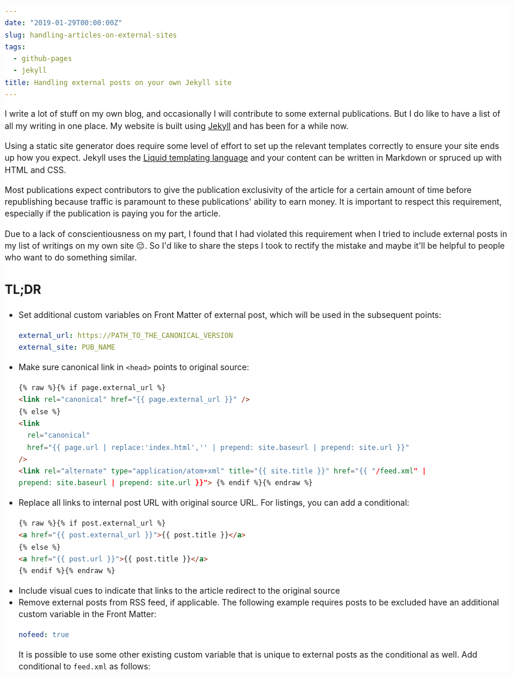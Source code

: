 ```yaml
---
date: "2019-01-29T00:00:00Z"
slug: handling-articles-on-external-sites
tags:
  - github-pages
  - jekyll
title: Handling external posts on your own Jekyll site
---
```


I write a lot of stuff on my own blog, and occasionally I will contribute to some external publications. But I do like to have a list of all my writing in one place. My website is built using [Jekyll](https://jekyllrb.com/) and has been for a while now.

Using a static site generator does require some level of effort to set up the relevant templates correctly to ensure your site ends up how you expect. Jekyll uses the [Liquid templating language](https://shopify.github.io/liquid/) and your content can be written in Markdown or spruced up with HTML and CSS.

Most publications expect contributors to give the publication exclusivity of the article for a certain amount of time before republishing because traffic is paramount to these publications' ability to earn money. It is important to respect this requirement, especially if the publication is paying you for the article.

Due to a lack of conscientiousness on my part, I found that I had violated this requirement when I tried to include external posts in my list of writings on my own site <span class="emoji" role="img" tabindex="0" aria-label="pensive face">&#x1F614;</span>. So I'd like to share the steps I took to rectify the mistake and maybe it'll be helpful to people who want to do something similar.

## TL;DR

- Set additional custom variables on Front Matter of external post, which will be used in the subsequent points:
  ```yaml
  external_url: https://PATH_TO_THE_CANONICAL_VERSION
  external_site: PUB_NAME
  ```
- Make sure canonical link in `<head>` points to original source:
  ```html
  {% raw %}{% if page.external_url %}
  <link rel="canonical" href="{{ page.external_url }}" />
  {% else %}
  <link
    rel="canonical"
    href="{{ page.url | replace:'index.html','' | prepend: site.baseurl | prepend: site.url }}"
  />
  <link rel="alternate" type="application/atom+xml" title="{{ site.title }}" href="{{ "/feed.xml" |
  prepend: site.baseurl | prepend: site.url }}"> {% endif %}{% endraw %}
  ```
- Replace all links to internal post URL with original source URL. For listings, you can add a conditional:
  ```html
  {% raw %}{% if post.external_url %}
  <a href="{{ post.external_url }}">{{ post.title }}</a>
  {% else %}
  <a href="{{ post.url }}">{{ post.title }}</a>
  {% endif %}{% endraw %}
  ```
- Include visual cues to indicate that links to the article redirect to the original source
- Remove external posts from RSS feed, if applicable. The following example requires posts to be excluded have an additional custom variable in the Front Matter:
  ```yaml
  nofeed: true
  ```
  It is possible to use some other existing custom variable that is unique to external posts as the conditional as well. Add conditional to `feed.xml` as follows: